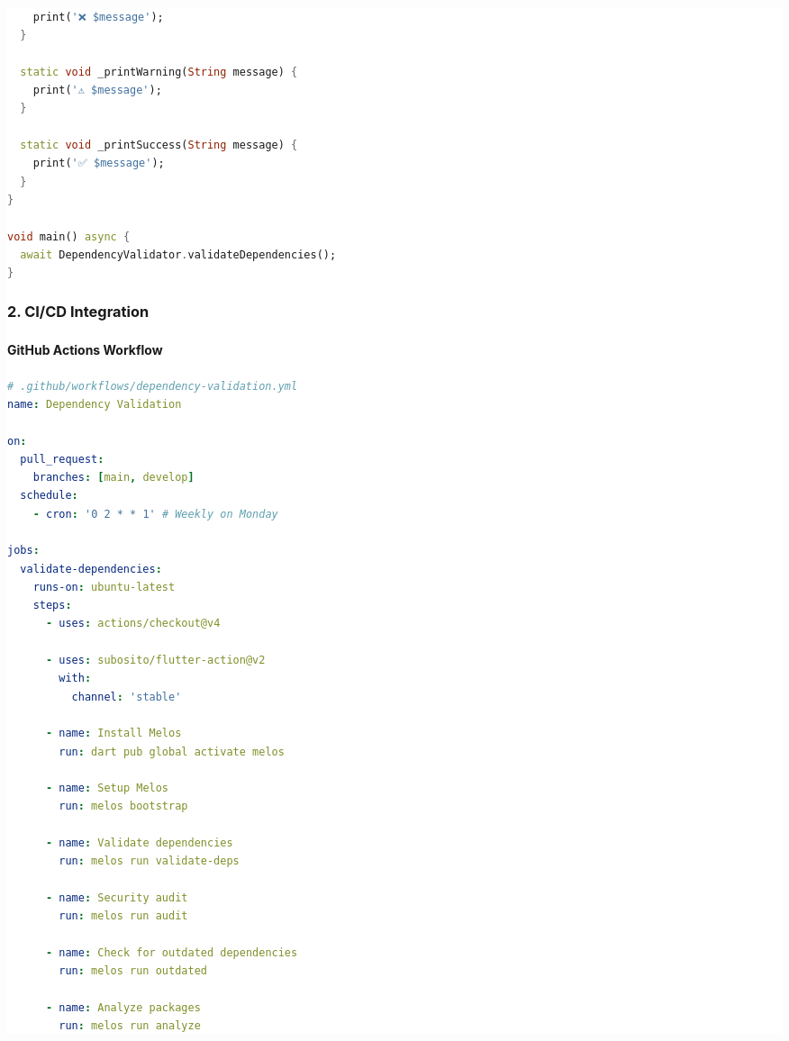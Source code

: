 ```dart
    print('❌ $message');
  }

  static void _printWarning(String message) {
    print('⚠️ $message');
  }

  static void _printSuccess(String message) {
    print('✅ $message');
  }
}

void main() async {
  await DependencyValidator.validateDependencies();
}
```

### 2. CI/CD Integration

#### GitHub Actions Workflow
```yaml
# .github/workflows/dependency-validation.yml
name: Dependency Validation

on:
  pull_request:
    branches: [main, develop]
  schedule:
    - cron: '0 2 * * 1' # Weekly on Monday

jobs:
  validate-dependencies:
    runs-on: ubuntu-latest
    steps:
      - uses: actions/checkout@v4

      - uses: subosito/flutter-action@v2
        with:
          channel: 'stable'

      - name: Install Melos
        run: dart pub global activate melos

      - name: Setup Melos
        run: melos bootstrap

      - name: Validate dependencies
        run: melos run validate-deps

      - name: Security audit
        run: melos run audit

      - name: Check for outdated dependencies
        run: melos run outdated

      - name: Analyze packages
        run: melos run analyze
```
